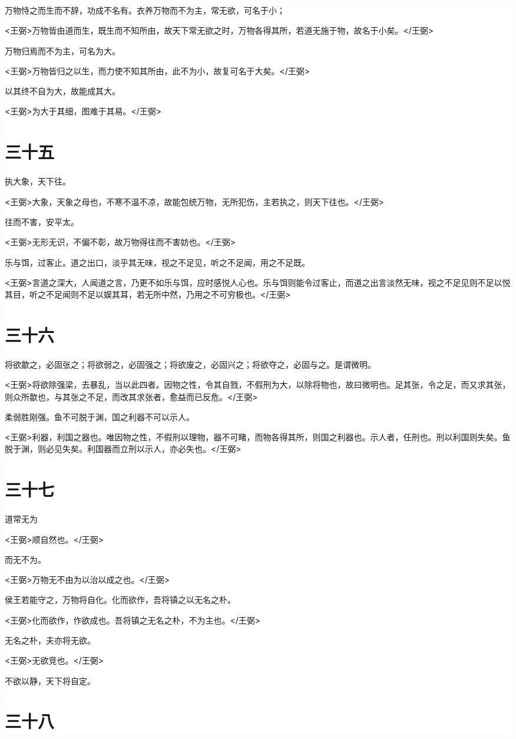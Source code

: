 万物恃之而生而不辞，功成不名有。衣养万物而不为主，常无欲，可名于小；

<王弼>万物皆由道而生，既生而不知所由，故天下常无欲之时，万物各得其所，若道无施于物，故名于小矣。</王弼>

万物归焉而不为主，可名为大。

<王弼>万物皆归之以生，而力使不知其所由，此不为小，故复可名于大矣。</王弼>

以其终不自为大，故能成其大。

<王弼>为大于其细，图难于其易。</王弼>

# 三十五

执大象，天下往。

<王弼>大象，天象之母也，不寒不温不凉，故能包统万物，无所犯伤，主若执之，则天下往也。</王弼>

往而不害，安平太。

<王弼>无形无识，不偏不彰，故万物得往而不害妨也。</王弼>

乐与饵，过客止。道之出口，淡乎其无味，视之不足见，听之不足闻，用之不足既。

<王弼>言道之深大，人闻道之言，乃更不如乐与饵，应时感悦人心也。乐与饵则能令过客止，而道之出言淡然无味，视之不足见则不足以悦其目，听之不足闻则不足以娱其耳，若无所中然，乃用之不可穷极也。</王弼>

# 三十六

将欲歙之，必固张之；将欲弱之，必固强之；将欲废之，必固兴之；将欲夺之，必固与之。是谓微明。

<王弼>将欲除强梁，去暴乱，当以此四者。因物之性，令其自戮，不假刑为大，以除将物也，故曰微明也。足其张，令之足，而又求其张，则众所歙也，与其张之不足，而改其求张者，愈益而已反危。</王弼>

柔弱胜刚强。鱼不可脱于渊，国之利器不可以示人。

<王弼>利器，利国之器也。唯因物之性，不假刑以理物，器不可睹，而物各得其所，则国之利器也。示人者，任刑也。刑以利国则失矣。鱼脱于渊，则必见失矣。利国器而立刑以示人，亦必失也。</王弼>

# 三十七

道常无为

<王弼>顺自然也。</王弼>

而无不为。

<王弼>万物无不由为以治以成之也。</王弼>

侯王若能守之，万物将自化。化而欲作，吾将镇之以无名之朴。

<王弼>化而欲作，作欲成也。吾将镇之无名之朴，不为主也。</王弼>

无名之朴，夫亦将无欲。

<王弼>无欲竞也。</王弼>

不欲以静，天下将自定。

# 三十八
